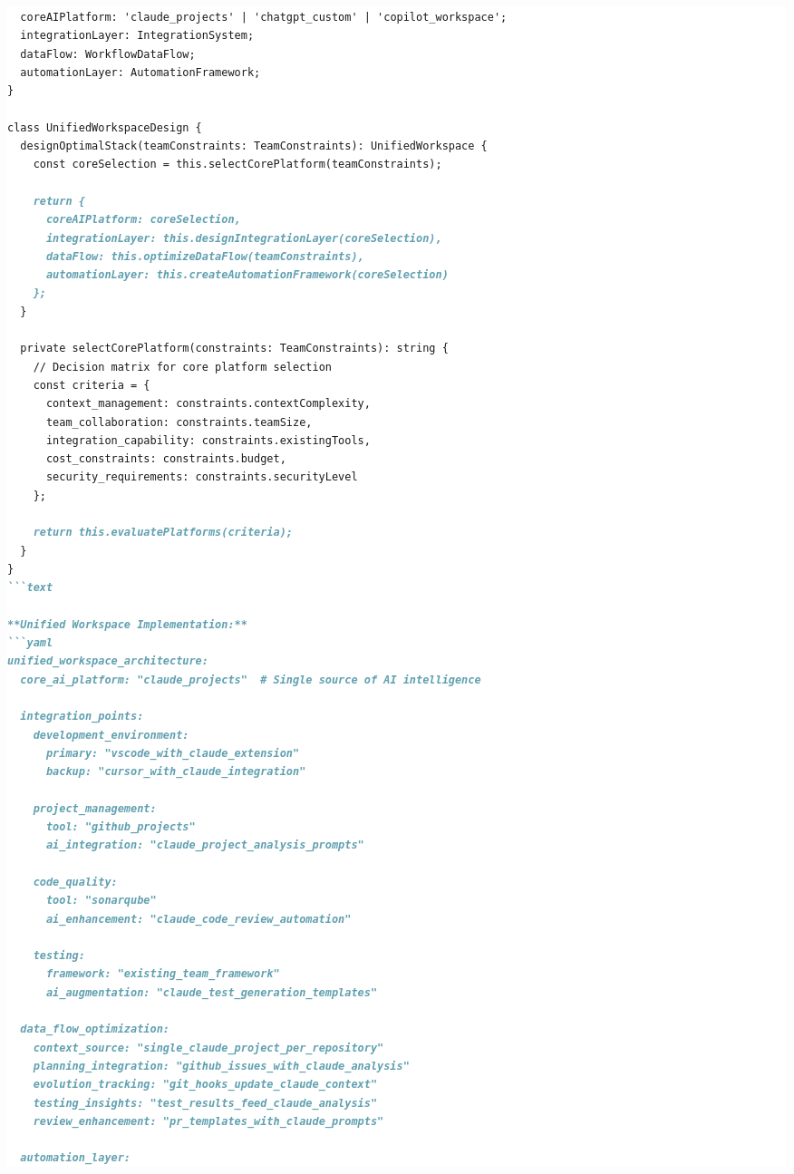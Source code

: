 ```markdown
  coreAIPlatform: 'claude_projects' | 'chatgpt_custom' | 'copilot_workspace';
  integrationLayer: IntegrationSystem;
  dataFlow: WorkflowDataFlow;
  automationLayer: AutomationFramework;
}

class UnifiedWorkspaceDesign {
  designOptimalStack(teamConstraints: TeamConstraints): UnifiedWorkspace {
    const coreSelection = this.selectCorePlatform(teamConstraints);
    
    return {
      coreAIPlatform: coreSelection,
      integrationLayer: this.designIntegrationLayer(coreSelection),
      dataFlow: this.optimizeDataFlow(teamConstraints),
      automationLayer: this.createAutomationFramework(coreSelection)
    };
  }
  
  private selectCorePlatform(constraints: TeamConstraints): string {
    // Decision matrix for core platform selection
    const criteria = {
      context_management: constraints.contextComplexity,
      team_collaboration: constraints.teamSize,
      integration_capability: constraints.existingTools,
      cost_constraints: constraints.budget,
      security_requirements: constraints.securityLevel
    };
    
    return this.evaluatePlatforms(criteria);
  }
}
```text

**Unified Workspace Implementation:**
```yaml
unified_workspace_architecture:
  core_ai_platform: "claude_projects"  # Single source of AI intelligence
  
  integration_points:
    development_environment:
      primary: "vscode_with_claude_extension"
      backup: "cursor_with_claude_integration"
      
    project_management:
      tool: "github_projects"
      ai_integration: "claude_project_analysis_prompts"
      
    code_quality:
      tool: "sonarqube"
      ai_enhancement: "claude_code_review_automation"
      
    testing:
      framework: "existing_team_framework"
      ai_augmentation: "claude_test_generation_templates"
      
  data_flow_optimization:
    context_source: "single_claude_project_per_repository"
    planning_integration: "github_issues_with_claude_analysis"
    evolution_tracking: "git_hooks_update_claude_context"
    testing_insights: "test_results_feed_claude_analysis"
    review_enhancement: "pr_templates_with_claude_prompts"
    
  automation_layer:
```